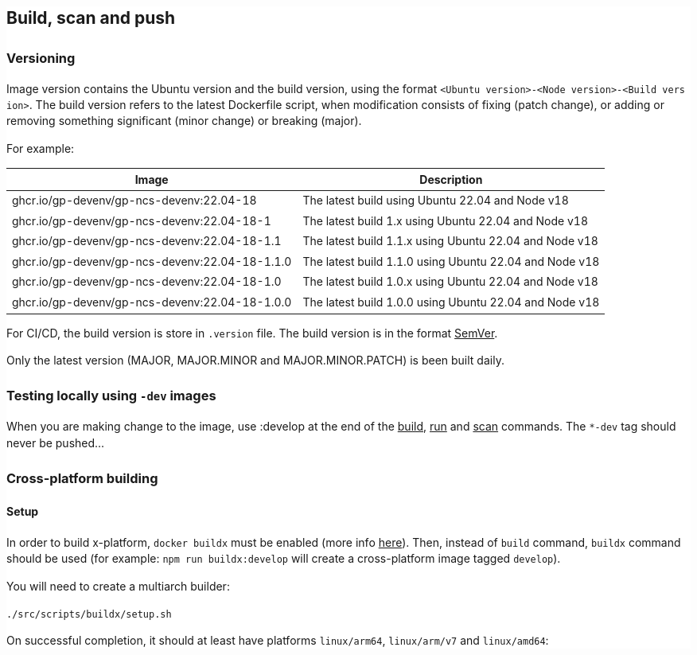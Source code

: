 ## Build, scan and push

### Versioning

Image version contains the Ubuntu version and the build version, using the
format `<Ubuntu version>-<Node version>-<Build version>`. The build version
refers to the latest Dockerfile script, when modification consists of fixing
(patch change), or adding or removing something significant (minor change) or
breaking (major).

For example:

| Image                                               | Description                                            |
| --------------------------------------------------- | ------------------------------------------------------ |
| ghcr.io/gp-devenv/gp-ncs-devenv:22.04-18       | The latest build using Ubuntu 22.04 and Node v18       |
| ghcr.io/gp-devenv/gp-ncs-devenv:22.04-18-1     | The latest build 1.x using Ubuntu 22.04 and Node v18   |
| ghcr.io/gp-devenv/gp-ncs-devenv:22.04-18-1.1   | The latest build 1.1.x using Ubuntu 22.04 and Node v18 |
| ghcr.io/gp-devenv/gp-ncs-devenv:22.04-18-1.1.0 | The latest build 1.1.0 using Ubuntu 22.04 and Node v18 |
| ghcr.io/gp-devenv/gp-ncs-devenv:22.04-18-1.0   | The latest build 1.0.x using Ubuntu 22.04 and Node v18 |
| ghcr.io/gp-devenv/gp-ncs-devenv:22.04-18-1.0.0 | The latest build 1.0.0 using Ubuntu 22.04 and Node v18 |

For CI/CD, the build version is store in `.version` file. The build version is
in the format
[SemVer](https://en.wikipedia.org/wiki/Software_versioning#Semantic_versioning).

Only the latest version (MAJOR, MAJOR.MINOR and MAJOR.MINOR.PATCH) is been built
daily.

### Testing locally using `-dev` images

When you are making change to the image, use :develop at the end of the
[build](#build_dev), [run](#run_dev) and [scan](#scan_dev) commands. The `*-dev`
tag should never be pushed...

### Cross-platform building

#### Setup

In order to build x-platform, `docker buildx` must be enabled (more info
[here](https://docs.docker.com/buildx/working-with-buildx/)). Then, instead of
`build` command, `buildx` command should be used (for example:
`npm run buildx:develop` will create a cross-platform image tagged `develop`).

You will need to create a multiarch builder:

```sh
./src/scripts/buildx/setup.sh
```

On successful completion, it should at least have platforms `linux/arm64`,
`linux/arm/v7` and `linux/amd64`:
